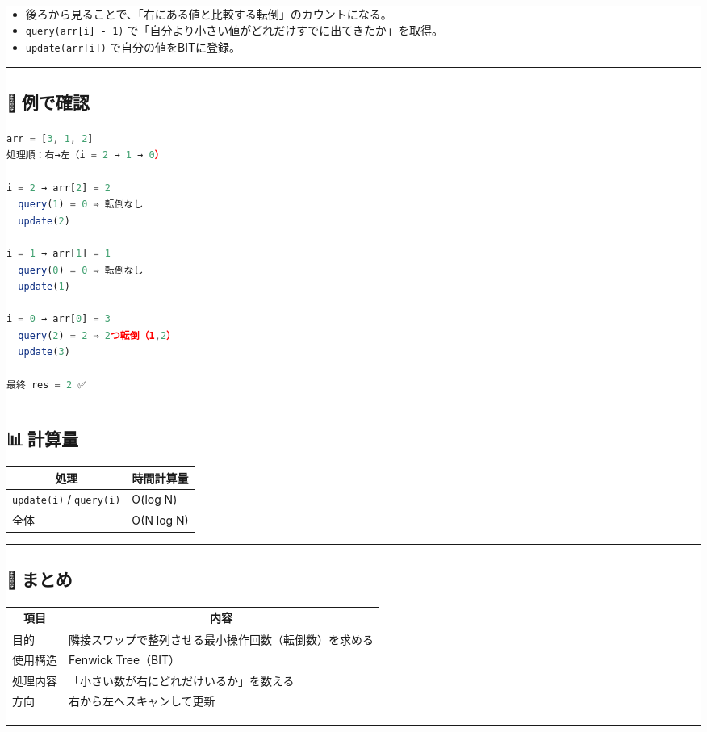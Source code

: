 - 後ろから見ることで、「右にある値と比較する転倒」のカウントになる。
- `query(arr[i] - 1)` で「自分より小さい値がどれだけすでに出てきたか」を取得。
- `update(arr[i])` で自分の値をBITに登録。

---

## 🧪 例で確認

```ts
arr = [3, 1, 2]
処理順：右→左（i = 2 → 1 → 0）

i = 2 → arr[2] = 2
  query(1) = 0 ⇒ 転倒なし
  update(2)

i = 1 → arr[1] = 1
  query(0) = 0 ⇒ 転倒なし
  update(1)

i = 0 → arr[0] = 3
  query(2) = 2 ⇒ 2つ転倒（1,2）
  update(3)

最終 res = 2 ✅
```

---

## 📊 計算量

| 処理                     | 時間計算量 |
| ------------------------ | ---------- |
| `update(i)` / `query(i)` | O(log N)   |
| 全体                     | O(N log N) |

---

## 📌 まとめ

| 項目     | 内容                                                   |
| -------- | ------------------------------------------------------ |
| 目的     | 隣接スワップで整列させる最小操作回数（転倒数）を求める |
| 使用構造 | Fenwick Tree（BIT）                                    |
| 処理内容 | 「小さい数が右にどれだけいるか」を数える               |
| 方向     | 右から左へスキャンして更新                             |

---
